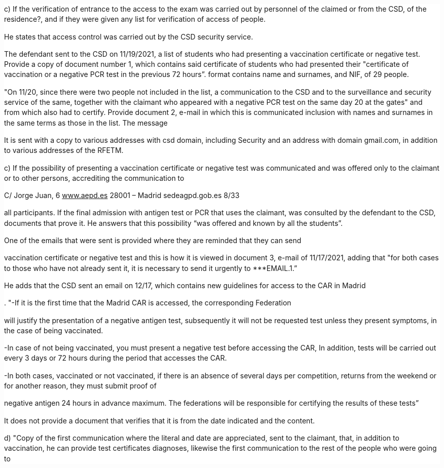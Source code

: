 c) If the verification of entrance to the access to the exam was carried out by personnel of the
claimed or from the CSD, of the residence?, and if they were given any list for verification
of access of people.

He states that access control was carried out by the CSD security service.

The defendant sent to the CSD on 11/19/2021, a list of students who had
presenting a vaccination certificate or negative test. Provide a copy of document number
1, which contains said certificate of students who had presented their "certificate of
vaccination or a negative PCR test in the previous 72 hours”. format contains name
and surnames, and NIF, of 29 people.

"On 11/20, since there were two people not included in the list, a
communication to the CSD and to the surveillance and security service of the same, together with the
claimant who appeared with a negative PCR test on the same day 20 at the gates" and from
which also had to certify. Provide document 2, e-mail in which this is communicated
inclusion with names and surnames in the same terms as those in the list. The message

It is sent with a copy to various addresses with csd domain, including Security and
an address with domain gmail.com, in addition to various addresses of the RFETM.

c) If the possibility of presenting a vaccination certificate or negative test was communicated and
was offered only to the claimant or to other persons, accrediting the communication to

C/ Jorge Juan, 6 www.aepd.es
28001 – Madrid sedeagpd.gob.es 8/33

all participants. If the final admission with antigen test or PCR that uses the
claimant, was consulted by the defendant to the CSD, documents that prove it.
He answers that this possibility “was offered and known by all the students”.

One of the emails that were sent is provided where they are reminded that they can send

vaccination certificate or negative test and this is how it is viewed in document 3, e-mail of
11/17/2021, adding that "for both cases to those who have not already sent it, it is
necessary to send it urgently to \*\*\*EMAIL.1.”

He adds that the CSD sent an email on 12/17, which contains new guidelines for
access to the CAR in Madrid

. "-If it is the first time that the Madrid CAR is accessed, the corresponding Federation

will justify the presentation of a negative antigen test, subsequently it will not be requested
test unless they present symptoms, in the case of being vaccinated.

-In case of not being vaccinated, you must present a negative test before accessing the CAR,
In addition, tests will be carried out every 3 days or 72 hours during the period that accesses the CAR.

-In both cases, vaccinated or not vaccinated, if there is an absence of several days per
competition, returns from the weekend or for another reason, they must submit proof of

negative antigen 24 hours in advance maximum. The federations will be
responsible for certifying the results of these tests”

It does not provide a document that verifies that it is from the date indicated and the content.

d) "Copy of the first communication where the literal and date are appreciated, sent to the
claimant, that, in addition to vaccination, he can provide test certificates
diagnoses, likewise the first communication to the rest of the people who were going to
